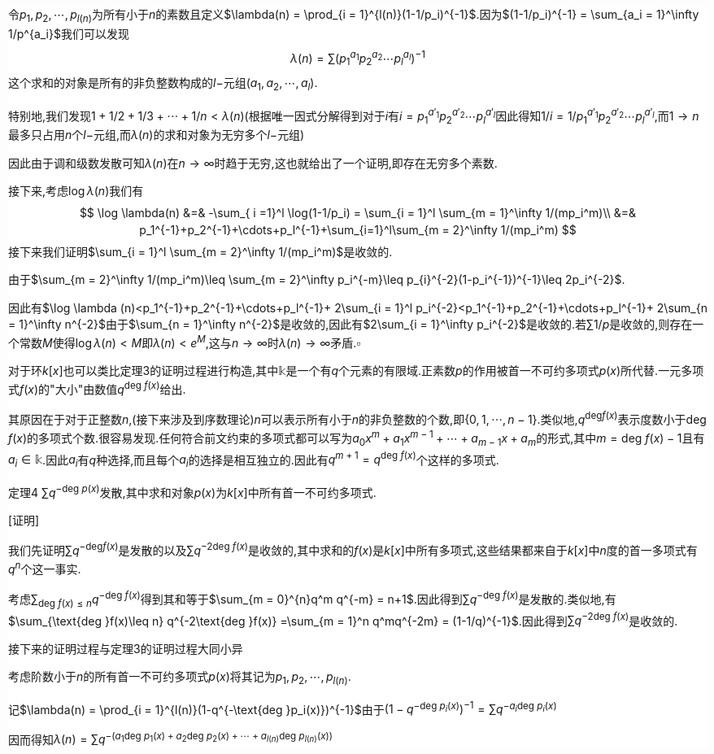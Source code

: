 令$p_1,p_2,\cdots,p_{l(n)}$为所有小于$n$的素数且定义$\lambda(n) = \prod_{i = 1}^{l(n)}(1-1/p_i)^{-1}$.因为$(1-1/p_i)^{-1} = \sum_{a_i = 1}^\infty 1/p^{a_i}$我们可以发现
$$
\lambda(n) = \sum(p_1^{a_1}p_2^{a_2}\cdots p_l^{a_{l}})^{-1}
$$
这个求和的对象是所有的非负整数构成的$l-$元组$(a_1,a_2,\cdots,a_l)$.

特别地,我们发现$1+1/2+1/3+\cdots+1/n < \lambda(n)$(根据唯一因式分解得到对于$i$有$i = p_1^{a'_1}p_2^{a'_2}\cdots p_l^{a'_l}$因此得知$1/i = 1/p_1^{a'_1}p_2^{a'_2}\cdots p_l^{a'_l}$,而$1\to n$最多只占用$n$个$l-$元组,而$\lambda(n)$的求和对象为无穷多个$l-$元组)

因此由于调和级数发散可知$\lambda(n)$在$n \to \infty$时趋于无穷,这也就给出了一个证明,即存在无穷多个素数.

接下来,考虑$\log \lambda(n)$我们有
$$
\log \lambda(n) &=& -\sum_{ i =1}^l \log(1-1/p_i) = \sum_{i = 1}^l \sum_{m = 1}^\infty 1/(mp_i^m)\\
&=& p_1^{-1}+p_2^{-1}+\cdots+p_l^{-1}+\sum_{i=1}^l\sum_{m = 2}^\infty 1/(mp_i^m)
$$
接下来我们证明$\sum_{i = 1}^l \sum_{m = 2}^\infty 1/(mp_i^m)$是收敛的.

由于$\sum_{m = 2}^\infty 1/(mp_i^m)\leq \sum_{m = 2}^\infty p_i^{-m}\leq p_{i}^{-2}(1-p_i^{-1})^{-1}\leq 2p_i^{-2}$.

因此有$\log \lambda (n)<p_1^{-1}+p_2^{-1}+\cdots+p_l^{-1}+ 2\sum_{i = 1}^l p_i^{-2}<p_1^{-1}+p_2^{-1}+\cdots+p_l^{-1}+ 2\sum_{n = 1}^\infty n^{-2}$由于$\sum_{n = 1}^\infty n^{-2}$是收敛的,因此有$2\sum_{i = 1}^\infty p_i^{-2}$是收敛的.若$\sum1/p$是收敛的,则存在一个常数$M$使得$\log \lambda(n)<M$即$\lambda(n) < e^M$,这与$n \to \infty$时$\lambda(n)\to \infty$矛盾.$\square$



对于环$k[x]$也可以类比定理$3$的证明过程进行构造,其中$\mathbb{k}$是一个有$q$个元素的有限域.正素数$p$的作用被首一不可约多项式$p(x)$所代替.一元多项式$f(x)$的"大小"由数值$q^{\text{deg } f(x)}$给出.

其原因在于对于正整数$n$,(接下来涉及到序数理论)$n$可以表示所有小于$n$的非负整数的个数,即$\{0,1,\cdots,n-1\}$.类似地,$q^{\text{deg}f(x)}$表示度数小于$\text{deg }f(x)$的多项式个数.很容易发现.任何符合前文约束的多项式都可以写为$a_0x^m+a_1x^{m-1}+\cdots+a_{m-1}x+a_m$的形式,其中$m = \text{deg } f(x) -1$且有$a_i \in \mathbb{k}$.因此$a_i$有$q$种选择,而且每个$a_i$的选择是相互独立的.因此有$q^{m+1} = q^{\text{deg }f(x)}$个这样的多项式.



定理$4$ $\sum q^{-\text{deg }p(x)}$发散,其中求和对象$p(x)$为$k[x]$中所有首一不可约多项式.

[证明]

我们先证明$\sum q^{-\text{deg} f(x)}$是发散的以及$\sum q^{-2\text{deg }f(x)}$是收敛的,其中求和的$f(x)$是$k[x]$中所有多项式,这些结果都来自于$k[x]$中$n$度的首一多项式有$q^n$个这一事实.

考虑$\sum_{\text{deg } f(x)\leq n} q^{-\text{deg }f(x)}$得到其和等于$\sum_{m = 0}^{n}q^m q^{-m} = n+1$.因此得到$\sum q^{-\text{deg }f(x)}$是发散的.类似地,有$\sum_{\text{deg }f(x)\leq n} q^{-2\text{deg }f(x)} =\sum_{m = 1}^n q^mq^{-2m} = (1-1/q)^{-1}$.因此得到$\sum q^{-2\text{deg }f(x)}$是收敛的.

接下来的证明过程与定理$3$的证明过程大同小异

考虑阶数小于$n$的所有首一不可约多项式$p(x)$将其记为$p_1,p_2,\cdots,p_{l(n)}$.

记$\lambda(n)  = \prod_{i = 1}^{l(n)}(1-q^{-\text{deg }p_i(x)})^{-1}$由于$(1-q^{-\text{deg }p_i(x)})^{-1} = \sum q^{-a_i \text{deg }p_i(x)}$

因而得知$\lambda(n) = \sum q^{-(a_1\text{deg }p_1(x)+ a_2\text{deg }p_2(x)+\cdots +a_{l(n)}\text{deg }p_{l(n)}(x))}$
